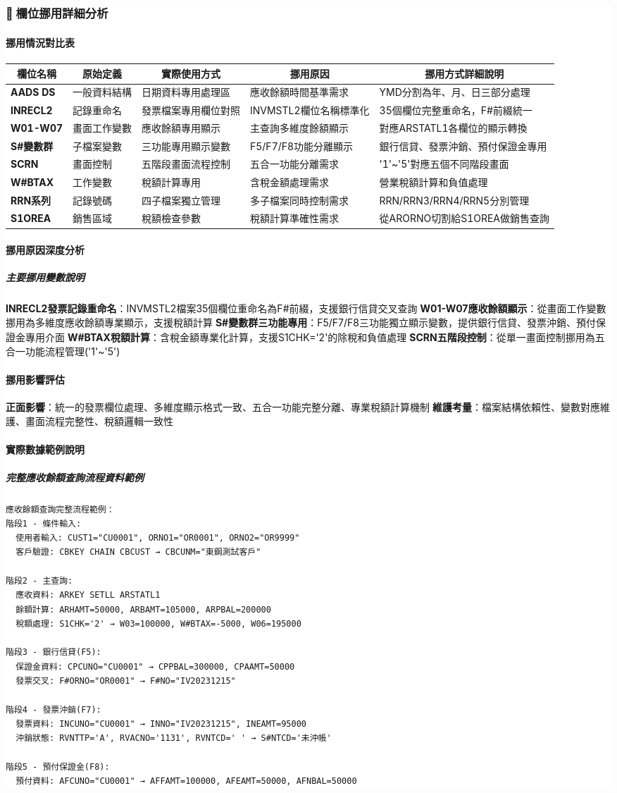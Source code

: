 ### 🎯 欄位挪用詳細分析

#### 挪用情況對比表
| 欄位名稱 | 原始定義 | 實際使用方式 | 挪用原因 | 挪用方式詳細說明 |
|----------|----------|-------------|----------|------------------|
| **AADS DS** | 一般資料結構 | 日期資料專用處理區 | 應收餘額時間基準需求 | YMD分割為年、月、日三部分處理 |
| **INRECL2** | 記錄重命名 | 發票檔案專用欄位對照 | INVMSTL2欄位名稱標準化 | 35個欄位完整重命名，F#前綴統一 |
| **W01-W07** | 畫面工作變數 | 應收餘額專用顯示 | 主查詢多維度餘額顯示 | 對應ARSTATL1各欄位的顯示轉換 |
| **S#變數群** | 子檔案變數 | 三功能專用顯示變數 | F5/F7/F8功能分離顯示 | 銀行信貸、發票沖銷、預付保證金專用 |
| **SCRN** | 畫面控制 | 五階段畫面流程控制 | 五合一功能分離需求 | '1'~'5'對應五個不同階段畫面 |
| **W#BTAX** | 工作變數 | 稅額計算專用 | 含稅金額處理需求 | 營業稅額計算和負值處理 |
| **RRN系列** | 記錄號碼 | 四子檔案獨立管理 | 多子檔案同時控制需求 | RRN/RRN3/RRN4/RRN5分別管理 |
| **S1OREA** | 銷售區域 | 稅額檢查參數 | 稅額計算準確性需求 | 從ARORNO切割給S1OREA做銷售查詢 |

#### 挪用原因深度分析

##### 主要挪用變數說明
**INRECL2發票記錄重命名**：INVMSTL2檔案35個欄位重命名為F#前綴，支援銀行信貸交叉查詢
**W01-W07應收餘額顯示**：從畫面工作變數挪用為多維度應收餘額專業顯示，支援稅額計算
**S#變數群三功能專用**：F5/F7/F8三功能獨立顯示變數，提供銀行信貸、發票沖銷、預付保證金專用介面
**W#BTAX稅額計算**：含稅金額專業化計算，支援S1CHK='2'的除稅和負值處理
**SCRN五階段控制**：從單一畫面控制挪用為五合一功能流程管理('1'~'5')

#### 挪用影響評估

**正面影響**：統一的發票欄位處理、多維度顯示格式一致、五合一功能完整分離、專業稅額計算機制
**維護考量**：檔案結構依賴性、變數對應維護、畫面流程完整性、稅額邏輯一致性

#### 實際數據範例說明

##### 完整應收餘額查詢流程資料範例
```
應收餘額查詢完整流程範例：
階段1 - 條件輸入:
  使用者輸入: CUST1="CU0001", ORNO1="OR0001", ORNO2="OR9999"
  客戶驗證: CBKEY CHAIN CBCUST → CBCUNM="東鋼測試客戶"
  
階段2 - 主查詢:
  應收資料: ARKEY SETLL ARSTATL1
  餘額計算: ARHAMT=50000, ARBAMT=105000, ARPBAL=200000
  稅額處理: S1CHK='2' → W03=100000, W#BTAX=-5000, W06=195000
  
階段3 - 銀行信貸(F5):
  保證金資料: CPCUNO="CU0001" → CPPBAL=300000, CPAAMT=50000
  發票交叉: F#ORNO="OR0001" → F#NO="IV20231215"
  
階段4 - 發票沖銷(F7):  
  發票資料: INCUNO="CU0001" → INNO="IV20231215", INEAMT=95000
  沖銷狀態: RVNTTP='A', RVACNO='1131', RVNTCD=' ' → S#NTCD='未沖帳'
  
階段5 - 預付保證金(F8):
  預付資料: AFCUNO="CU0001" → AFFAMT=100000, AFEAMT=50000, AFNBAL=50000
```
